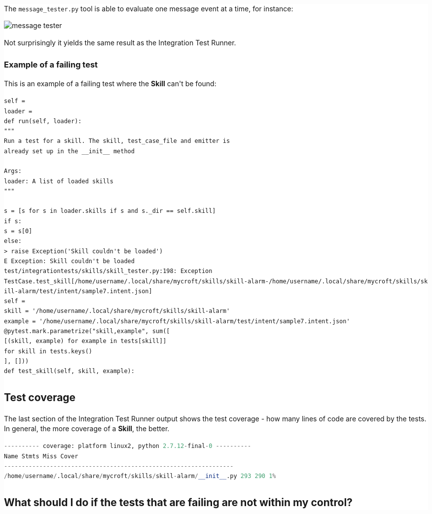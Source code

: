 The `message_tester.py` tool is able to evaluate one message event at a time, for instance:

![message tester](https://github.com/krisgesling/docs-rewrite/tree/25ceee7aa077ac43ee0d8b4493556761ffbbc0bc/docs/skill-development/img/message-tester.png)

Not surprisingly it yields the same result as the Integration Test Runner.

### Example of a failing test

This is an example of a failing test where the **Skill** can't be found:

```text
self =
loader =
def run(self, loader):
"""
Run a test for a skill. The skill, test_case_file and emitter is
already set up in the __init__ method

Args:
loader: A list of loaded skills
"""

s = [s for s in loader.skills if s and s._dir == self.skill]
if s:
s = s[0]
else:
> raise Exception('Skill couldn't be loaded')
E Exception: Skill couldn't be loaded
test/integrationtests/skills/skill_tester.py:198: Exception
TestCase.test_skill[/home/username/.local/share/mycroft/skills/skill-alarm-/home/username/.local/share/mycroft/skills/skill-alarm/test/intent/sample7.intent.json]
self =
skill = '/home/username/.local/share/mycroft/skills/skill-alarm'
example = '/home/username/.local/share/mycroft/skills/skill-alarm/test/intent/sample7.intent.json'
@pytest.mark.parametrize("skill,example", sum([
[(skill, example) for example in tests[skill]]
for skill in tests.keys()
], []))
def test_skill(self, skill, example):
```

## Test coverage

The last section of the Integration Test Runner output shows the test coverage - how many lines of code are covered by the tests. In general, the more coverage of a **Skill**, the better.

```python
---------- coverage: platform linux2, python 2.7.12-final-0 ----------
Name Stmts Miss Cover
-----------------------------------------------------------------
/home/username/.local/share/mycroft/skills/skill-alarm/__init__.py 293 290 1%
```

## What should I do if the tests that are failing are not within my control?

